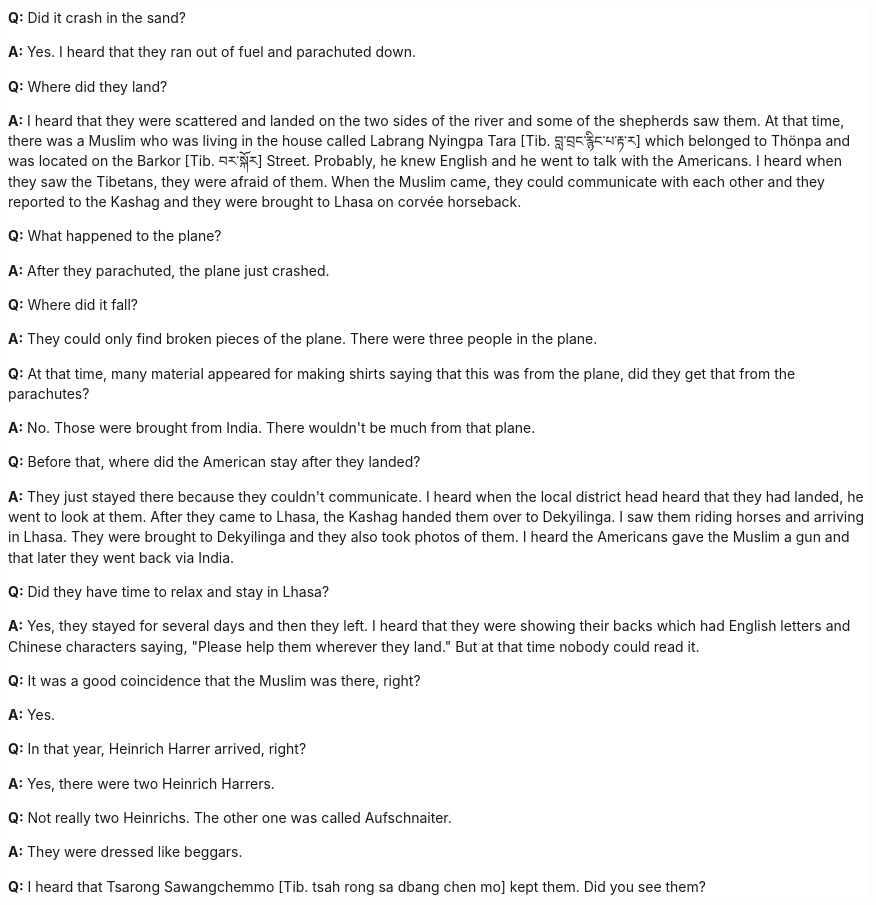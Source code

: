 **Q:**  Did it crash in the sand?   

**A:**  Yes. I heard that they ran out of fuel and parachuted down.   

**Q:**  Where did they land?   

**A:**  I heard that they were scattered and landed on the two sides of the river and some of the shepherds saw them. At that time, there was a Muslim who was living in the house called Labrang Nyingpa Tara [Tib. བླ་བྲང་རྙིང་པ་རྟ་ར] which belonged to Thönpa and was located on the <span class="tooltip" data-text="[tib. བར་སྐོར] The inner circumambulation road that goes around the Tsuglagang (Jokhang) Temple in Lhasa. This circular road was a main market area.">Barkor</span> [Tib. བར་སྐོར] Street. Probably, he knew English and he went to talk with the Americans. I heard when they saw the Tibetans, they were afraid of them. When the Muslim came, they could communicate with each other and they reported to the Kashag and they were brought to Lhasa on corvée horseback.   

**Q:**  What happened to the plane?   

**A:**  After they parachuted, the plane just crashed.   

**Q:**  Where did it fall?   

**A:**  They could only find broken pieces of the plane. There were three people in the plane.   

**Q:**  At that time, many material appeared for making shirts saying that this was from the plane, did they get that from the parachutes?   

**A:**  No. Those were brought from India. There wouldn't be much from that plane.   

**Q:**  Before that, where did the American stay after they landed?   

**A:**  They just stayed there because they couldn't communicate. I heard when the local district head heard that they had landed, he went to look at them. After they came to Lhasa, the Kashag handed them over to <span class="tooltip" data-text="[tib. བདེ་སྐྱིད་གླིང་ག] The name of the British Indian government&#x27;s Bureau Office in Lhasa. After Indian independence, the Indian government continued to operate the office using the same name until 1954 when it became an Indian government consulate.">Dekyilinga</span>. I saw them riding horses and arriving in Lhasa. They were brought to Dekyilinga and they also took photos of them. I heard the Americans gave the Muslim a gun and that later they went back via India.   

**Q:**  Did they have time to relax and stay in Lhasa?   

**A:**  Yes, they stayed for several days and then they left. I heard that they were showing their backs which had English letters and Chinese characters saying, "Please help them wherever they land." But at that time nobody could read it.   

**Q:**  It was a good coincidence that the Muslim was there, right?   

**A:**  Yes.   

**Q:**  In that year, Heinrich Harrer arrived, right?   

**A:**  Yes, there were two Heinrich Harrers.   

**Q:**  Not really two Heinrichs. The other one was called Aufschnaiter.   

**A:**  They were dressed like beggars.   

**Q:**  I heard that Tsarong <span class="tooltip" data-text="[tib. ས་དབང་ཆེན་མོ] One of the heads of the Kashag [bka&#x27; shag] or Council of Ministers. Sawangchemmo was also a term of address for a Kalön/Shape.">Sawangchemmo</span> [Tib. tsah rong sa dbang chen mo] kept them. Did you see them?   
